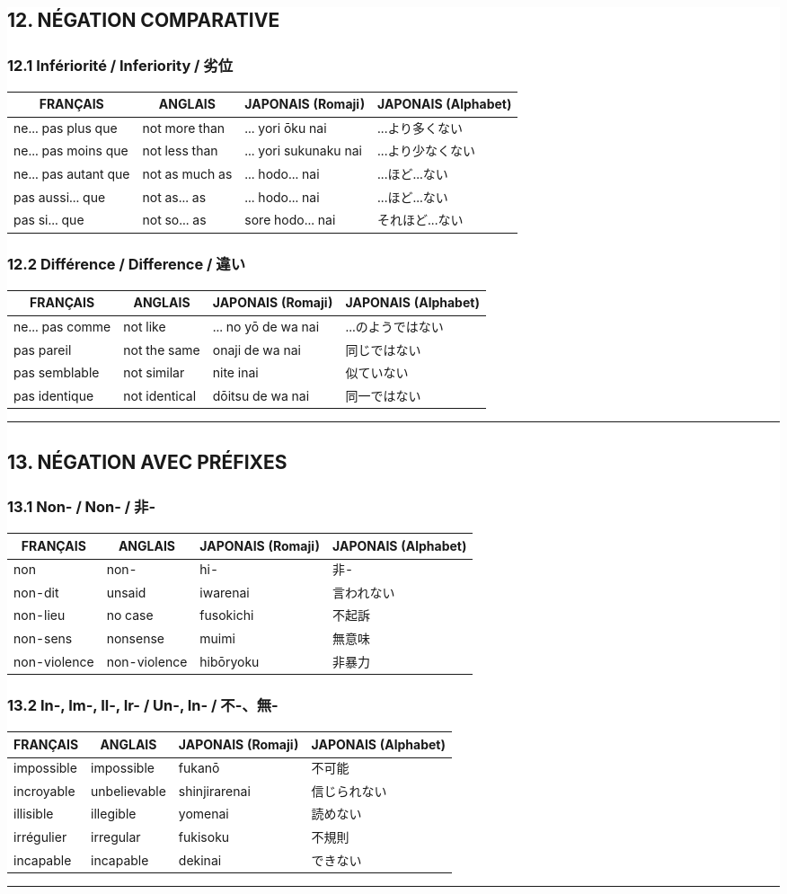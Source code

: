 
## 12. NÉGATION COMPARATIVE

### 12.1 Infériorité / Inferiority / 劣位

| FRANÇAIS | ANGLAIS | JAPONAIS (Romaji) | JAPONAIS (Alphabet) |
|----------|---------|-------------------|---------------------|
| ne... pas plus que | not more than | ... yori ōku nai | ...より多くない |
| ne... pas moins que | not less than | ... yori sukunaku nai | ...より少なくない |
| ne... pas autant que | not as much as | ... hodo... nai | ...ほど...ない |
| pas aussi... que | not as... as | ... hodo... nai | ...ほど...ない |
| pas si... que | not so... as | sore hodo... nai | それほど...ない |

### 12.2 Différence / Difference / 違い

| FRANÇAIS | ANGLAIS | JAPONAIS (Romaji) | JAPONAIS (Alphabet) |
|----------|---------|-------------------|---------------------|
| ne... pas comme | not like | ... no yō de wa nai | ...のようではない |
| pas pareil | not the same | onaji de wa nai | 同じではない |
| pas semblable | not similar | nite inai | 似ていない |
| pas identique | not identical | dōitsu de wa nai | 同一ではない |

---

## 13. NÉGATION AVEC PRÉFIXES

### 13.1 Non- / Non- / 非-

| FRANÇAIS | ANGLAIS | JAPONAIS (Romaji) | JAPONAIS (Alphabet) |
|----------|---------|-------------------|---------------------|
| non | non- | hi- | 非- |
| non-dit | unsaid | iwarenai | 言われない |
| non-lieu | no case | fusokichi | 不起訴 |
| non-sens | nonsense | muimi | 無意味 |
| non-violence | non-violence | hibōryoku | 非暴力 |

### 13.2 In-, Im-, Il-, Ir- / Un-, In- / 不-、無-

| FRANÇAIS | ANGLAIS | JAPONAIS (Romaji) | JAPONAIS (Alphabet) |
|----------|---------|-------------------|---------------------|
| impossible | impossible | fukanō | 不可能 |
| incroyable | unbelievable | shinjirarenai | 信じられない |
| illisible | illegible | yomenai | 読めない |
| irrégulier | irregular | fukisoku | 不規則 |
| incapable | incapable | dekinai | できない |

---